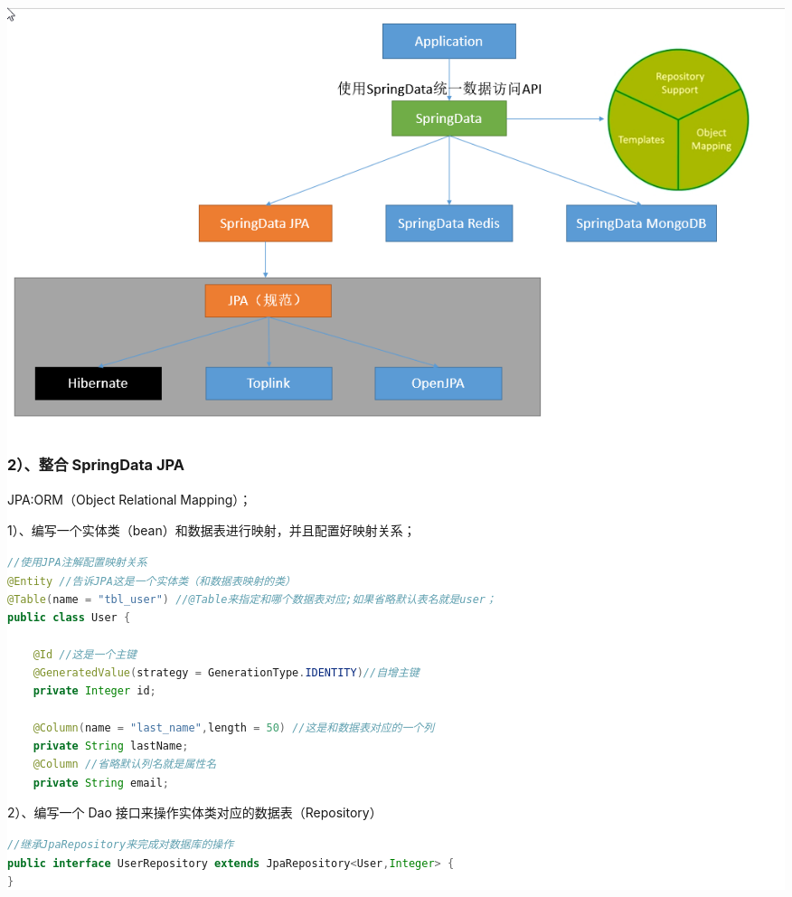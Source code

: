 ![](media/搜狗截图20180306105412.png)

### 2）、整合 SpringData JPA

JPA:ORM（Object Relational Mapping）；

1）、编写一个实体类（bean）和数据表进行映射，并且配置好映射关系；

```java
//使用JPA注解配置映射关系
@Entity //告诉JPA这是一个实体类（和数据表映射的类）
@Table(name = "tbl_user") //@Table来指定和哪个数据表对应;如果省略默认表名就是user；
public class User {

    @Id //这是一个主键
    @GeneratedValue(strategy = GenerationType.IDENTITY)//自增主键
    private Integer id;

    @Column(name = "last_name",length = 50) //这是和数据表对应的一个列
    private String lastName;
    @Column //省略默认列名就是属性名
    private String email;
```

2）、编写一个 Dao 接口来操作实体类对应的数据表（Repository）

```java
//继承JpaRepository来完成对数据库的操作
public interface UserRepository extends JpaRepository<User,Integer> {
}

```
